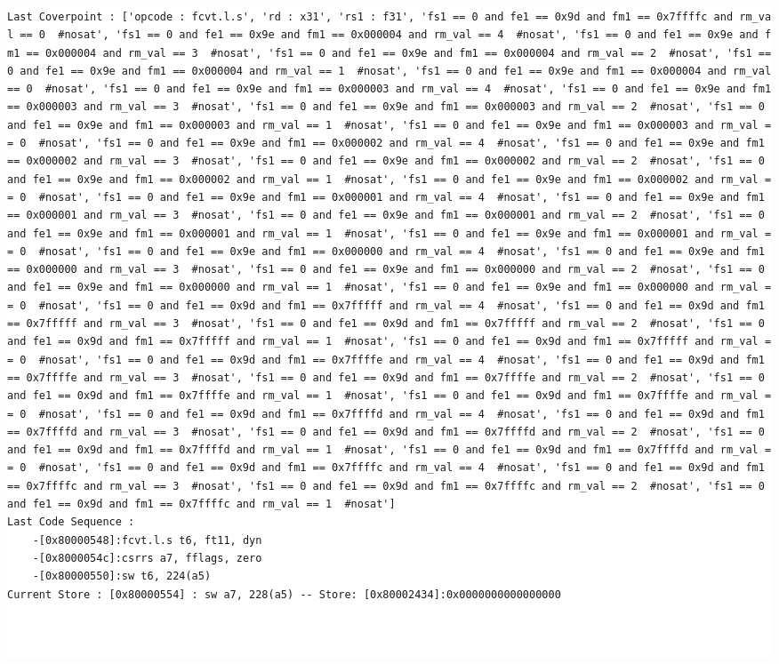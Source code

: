 ```
Last Coverpoint : ['opcode : fcvt.l.s', 'rd : x31', 'rs1 : f31', 'fs1 == 0 and fe1 == 0x9d and fm1 == 0x7ffffc and rm_val == 0  #nosat', 'fs1 == 0 and fe1 == 0x9e and fm1 == 0x000004 and rm_val == 4  #nosat', 'fs1 == 0 and fe1 == 0x9e and fm1 == 0x000004 and rm_val == 3  #nosat', 'fs1 == 0 and fe1 == 0x9e and fm1 == 0x000004 and rm_val == 2  #nosat', 'fs1 == 0 and fe1 == 0x9e and fm1 == 0x000004 and rm_val == 1  #nosat', 'fs1 == 0 and fe1 == 0x9e and fm1 == 0x000004 and rm_val == 0  #nosat', 'fs1 == 0 and fe1 == 0x9e and fm1 == 0x000003 and rm_val == 4  #nosat', 'fs1 == 0 and fe1 == 0x9e and fm1 == 0x000003 and rm_val == 3  #nosat', 'fs1 == 0 and fe1 == 0x9e and fm1 == 0x000003 and rm_val == 2  #nosat', 'fs1 == 0 and fe1 == 0x9e and fm1 == 0x000003 and rm_val == 1  #nosat', 'fs1 == 0 and fe1 == 0x9e and fm1 == 0x000003 and rm_val == 0  #nosat', 'fs1 == 0 and fe1 == 0x9e and fm1 == 0x000002 and rm_val == 4  #nosat', 'fs1 == 0 and fe1 == 0x9e and fm1 == 0x000002 and rm_val == 3  #nosat', 'fs1 == 0 and fe1 == 0x9e and fm1 == 0x000002 and rm_val == 2  #nosat', 'fs1 == 0 and fe1 == 0x9e and fm1 == 0x000002 and rm_val == 1  #nosat', 'fs1 == 0 and fe1 == 0x9e and fm1 == 0x000002 and rm_val == 0  #nosat', 'fs1 == 0 and fe1 == 0x9e and fm1 == 0x000001 and rm_val == 4  #nosat', 'fs1 == 0 and fe1 == 0x9e and fm1 == 0x000001 and rm_val == 3  #nosat', 'fs1 == 0 and fe1 == 0x9e and fm1 == 0x000001 and rm_val == 2  #nosat', 'fs1 == 0 and fe1 == 0x9e and fm1 == 0x000001 and rm_val == 1  #nosat', 'fs1 == 0 and fe1 == 0x9e and fm1 == 0x000001 and rm_val == 0  #nosat', 'fs1 == 0 and fe1 == 0x9e and fm1 == 0x000000 and rm_val == 4  #nosat', 'fs1 == 0 and fe1 == 0x9e and fm1 == 0x000000 and rm_val == 3  #nosat', 'fs1 == 0 and fe1 == 0x9e and fm1 == 0x000000 and rm_val == 2  #nosat', 'fs1 == 0 and fe1 == 0x9e and fm1 == 0x000000 and rm_val == 1  #nosat', 'fs1 == 0 and fe1 == 0x9e and fm1 == 0x000000 and rm_val == 0  #nosat', 'fs1 == 0 and fe1 == 0x9d and fm1 == 0x7fffff and rm_val == 4  #nosat', 'fs1 == 0 and fe1 == 0x9d and fm1 == 0x7fffff and rm_val == 3  #nosat', 'fs1 == 0 and fe1 == 0x9d and fm1 == 0x7fffff and rm_val == 2  #nosat', 'fs1 == 0 and fe1 == 0x9d and fm1 == 0x7fffff and rm_val == 1  #nosat', 'fs1 == 0 and fe1 == 0x9d and fm1 == 0x7fffff and rm_val == 0  #nosat', 'fs1 == 0 and fe1 == 0x9d and fm1 == 0x7ffffe and rm_val == 4  #nosat', 'fs1 == 0 and fe1 == 0x9d and fm1 == 0x7ffffe and rm_val == 3  #nosat', 'fs1 == 0 and fe1 == 0x9d and fm1 == 0x7ffffe and rm_val == 2  #nosat', 'fs1 == 0 and fe1 == 0x9d and fm1 == 0x7ffffe and rm_val == 1  #nosat', 'fs1 == 0 and fe1 == 0x9d and fm1 == 0x7ffffe and rm_val == 0  #nosat', 'fs1 == 0 and fe1 == 0x9d and fm1 == 0x7ffffd and rm_val == 4  #nosat', 'fs1 == 0 and fe1 == 0x9d and fm1 == 0x7ffffd and rm_val == 3  #nosat', 'fs1 == 0 and fe1 == 0x9d and fm1 == 0x7ffffd and rm_val == 2  #nosat', 'fs1 == 0 and fe1 == 0x9d and fm1 == 0x7ffffd and rm_val == 1  #nosat', 'fs1 == 0 and fe1 == 0x9d and fm1 == 0x7ffffd and rm_val == 0  #nosat', 'fs1 == 0 and fe1 == 0x9d and fm1 == 0x7ffffc and rm_val == 4  #nosat', 'fs1 == 0 and fe1 == 0x9d and fm1 == 0x7ffffc and rm_val == 3  #nosat', 'fs1 == 0 and fe1 == 0x9d and fm1 == 0x7ffffc and rm_val == 2  #nosat', 'fs1 == 0 and fe1 == 0x9d and fm1 == 0x7ffffc and rm_val == 1  #nosat']
Last Code Sequence : 
	-[0x80000548]:fcvt.l.s t6, ft11, dyn
	-[0x8000054c]:csrrs a7, fflags, zero
	-[0x80000550]:sw t6, 224(a5)
Current Store : [0x80000554] : sw a7, 228(a5) -- Store: [0x80002434]:0x0000000000000000




```
